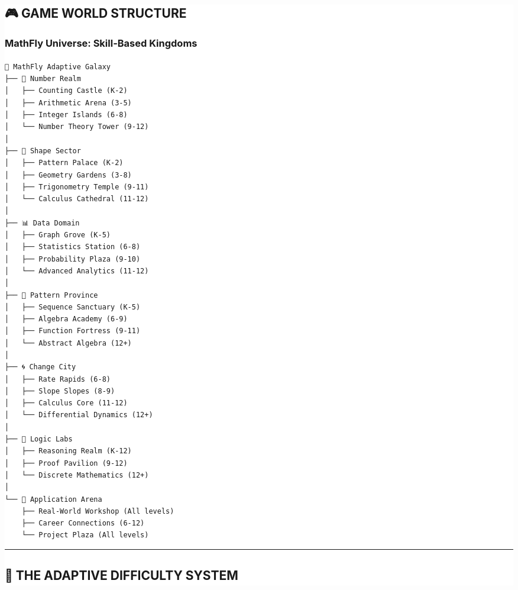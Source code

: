 
## 🎮 **GAME WORLD STRUCTURE**

### **MathFly Universe: Skill-Based Kingdoms**
```
🌟 MathFly Adaptive Galaxy
├── 🔢 Number Realm
│   ├── Counting Castle (K-2)
│   ├── Arithmetic Arena (3-5) 
│   ├── Integer Islands (6-8)
│   └── Number Theory Tower (9-12)
│
├── 📐 Shape Sector
│   ├── Pattern Palace (K-2)
│   ├── Geometry Gardens (3-8)
│   ├── Trigonometry Temple (9-11)
│   └── Calculus Cathedral (11-12)
│
├── 📊 Data Domain
│   ├── Graph Grove (K-5)
│   ├── Statistics Station (6-8)
│   ├── Probability Plaza (9-10)
│   └── Advanced Analytics (11-12)
│
├── 🔗 Pattern Province  
│   ├── Sequence Sanctuary (K-5)
│   ├── Algebra Academy (6-9)
│   ├── Function Fortress (9-11)
│   └── Abstract Algebra (12+)
│
├── 🌀 Change City
│   ├── Rate Rapids (6-8)
│   ├── Slope Slopes (8-9)
│   ├── Calculus Core (11-12)
│   └── Differential Dynamics (12+)
│
├── 🎲 Logic Labs
│   ├── Reasoning Realm (K-12)
│   ├── Proof Pavilion (9-12)
│   └── Discrete Mathematics (12+)
│
└── 🚀 Application Arena
    ├── Real-World Workshop (All levels)
    ├── Career Connections (6-12)
    └── Project Plaza (All levels)
```

---

## 🧠 **THE ADAPTIVE DIFFICULTY SYSTEM**
